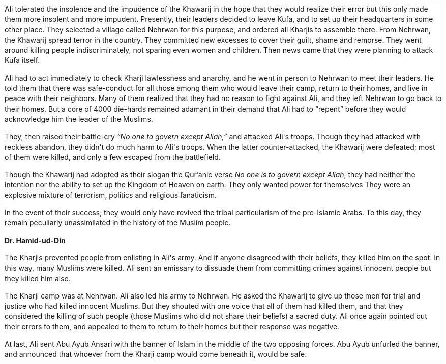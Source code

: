 Ali tolerated the insolence and the impudence of the Khawarij in the
hope that they would realize their error but this only made them more
insolent and more impudent. Presently, their leaders decided to leave
Kufa, and to set up their headquarters in some other place. They
selected a village called Nehrwan for this purpose, and ordered all
Kharjis to assemble there. From Nehrwan, the Khawarij spread terror in
the country. They committed new excesses to cover their guilt, shame and
remorse. They went around killing people indiscriminately, not sparing
even women and children. Then news came that they were planning to
attack Kufa itself.

Ali had to act immediately to check Kharji lawlessness and anarchy, and
he went in person to Nehrwan to meet their leaders. He told them that
there was safe-conduct for all those among them who would leave their
camp, return to their homes, and live in peace with their neighbors.
Many of them realized that they had no reason to fight against Ali, and
they left Nehrwan to go back to their homes. But a core of 4000
die-hards remained adamant in their demand that Ali had to “repent”
before they would acknowledge him the leader of the Muslims.

They, then raised their battle-cry *“No one to govern except Allah,”*
and attacked Ali's troops. Though they had attacked with reckless
abandon, they didn't do much harm to Ali's troops. When the latter
counter-attacked, the Khawarij were defeated; most of them were killed,
and only a few escaped from the battlefield.

Though the Khawarij had adopted as their slogan the Qur’anic verse *No
one is to govern except Allah*, they had neither the intention nor the
ability to set up the Kingdom of Heaven on earth. They only wanted power
for themselves They were an explosive mixture of terrorism, politics and
religious fanaticism.

In the event of their success, they would only have revived the tribal
particularism of the pre-Islamic Arabs. To this day, they remain
peculiarly unassimilated in the history of the Muslim people.

**Dr. Hamid-ud-Din**

The Kharjis prevented people from enlisting in Ali's army. And if anyone
disagreed with their beliefs, they killed him on the spot. In this way,
many Muslims were killed. Ali sent an emissary to dissuade them from
committing crimes against innocent people but they killed him also.

The Kharji camp was at Nehrwan. Ali also led his army to Nehrwan. He
asked the Khawarij to give up those men for trial and justice who had
killed innocent Muslims. But they shouted with one voice that all of
them had killed them, and that they considered the killing of such
people (those Muslims who did not share their beliefs) a sacred duty.
Ali once again pointed out their errors to them, and appealed to them to
return to their homes but their response was negative.

At last, Ali sent Abu Ayub Ansari with the banner of Islam in the middle
of the two opposing forces. Abu Ayub unfurled the banner, and announced
that whoever from the Kharji camp would come beneath it, would be safe.
